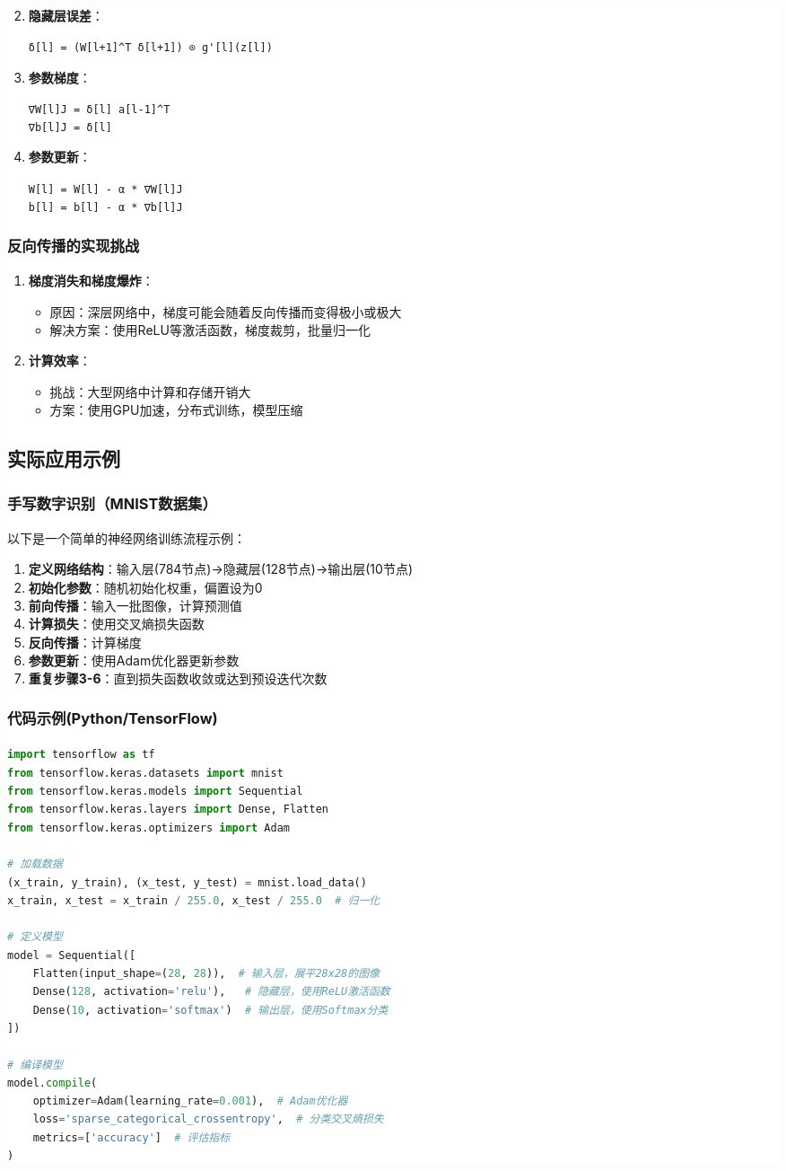 2. **隐藏层误差**：
   ```
   δ[l] = (W[l+1]^T δ[l+1]) ⊙ g'[l](z[l])
   ```

3. **参数梯度**：
   ```
   ∇W[l]J = δ[l] a[l-1]^T
   ∇b[l]J = δ[l]
   ```

4. **参数更新**：
   ```
   W[l] = W[l] - α * ∇W[l]J
   b[l] = b[l] - α * ∇b[l]J
   ```

### 反向传播的实现挑战

1. **梯度消失和梯度爆炸**：
   - 原因：深层网络中，梯度可能会随着反向传播而变得极小或极大
   - 解决方案：使用ReLU等激活函数，梯度裁剪，批量归一化

2. **计算效率**：
   - 挑战：大型网络中计算和存储开销大
   - 方案：使用GPU加速，分布式训练，模型压缩

## 实际应用示例

### 手写数字识别（MNIST数据集）

以下是一个简单的神经网络训练流程示例：

1. **定义网络结构**：输入层(784节点)→隐藏层(128节点)→输出层(10节点)
2. **初始化参数**：随机初始化权重，偏置设为0
3. **前向传播**：输入一批图像，计算预测值
4. **计算损失**：使用交叉熵损失函数
5. **反向传播**：计算梯度
6. **参数更新**：使用Adam优化器更新参数
7. **重复步骤3-6**：直到损失函数收敛或达到预设迭代次数

### 代码示例(Python/TensorFlow)

```python
import tensorflow as tf
from tensorflow.keras.datasets import mnist
from tensorflow.keras.models import Sequential
from tensorflow.keras.layers import Dense, Flatten
from tensorflow.keras.optimizers import Adam

# 加载数据
(x_train, y_train), (x_test, y_test) = mnist.load_data()
x_train, x_test = x_train / 255.0, x_test / 255.0  # 归一化

# 定义模型
model = Sequential([
    Flatten(input_shape=(28, 28)),  # 输入层，展平28x28的图像
    Dense(128, activation='relu'),   # 隐藏层，使用ReLU激活函数
    Dense(10, activation='softmax')  # 输出层，使用Softmax分类
])

# 编译模型
model.compile(
    optimizer=Adam(learning_rate=0.001),  # Adam优化器
    loss='sparse_categorical_crossentropy',  # 分类交叉熵损失
    metrics=['accuracy']  # 评估指标
)
```